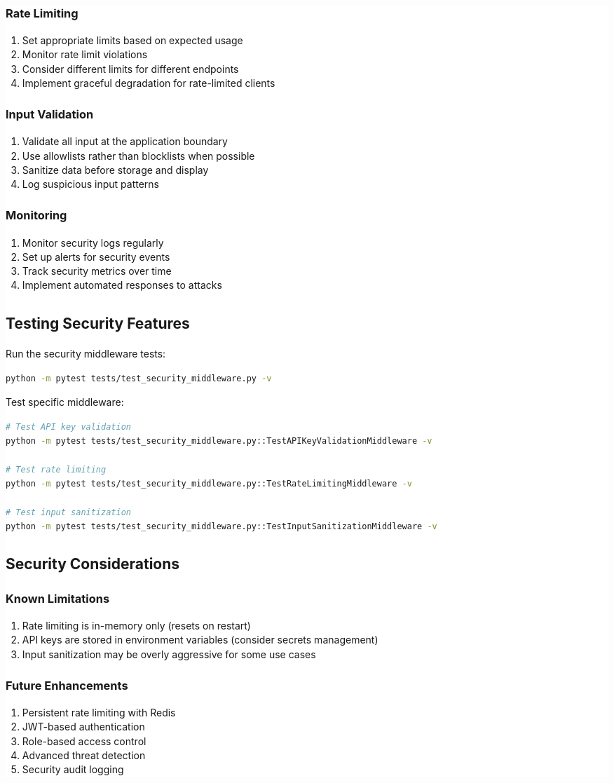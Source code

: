 ### Rate Limiting
1. Set appropriate limits based on expected usage
2. Monitor rate limit violations
3. Consider different limits for different endpoints
4. Implement graceful degradation for rate-limited clients

### Input Validation
1. Validate all input at the application boundary
2. Use allowlists rather than blocklists when possible
3. Sanitize data before storage and display
4. Log suspicious input patterns

### Monitoring
1. Monitor security logs regularly
2. Set up alerts for security events
3. Track security metrics over time
4. Implement automated responses to attacks

## Testing Security Features

Run the security middleware tests:
```bash
python -m pytest tests/test_security_middleware.py -v
```

Test specific middleware:
```bash
# Test API key validation
python -m pytest tests/test_security_middleware.py::TestAPIKeyValidationMiddleware -v

# Test rate limiting
python -m pytest tests/test_security_middleware.py::TestRateLimitingMiddleware -v

# Test input sanitization
python -m pytest tests/test_security_middleware.py::TestInputSanitizationMiddleware -v
```

## Security Considerations

### Known Limitations
1. Rate limiting is in-memory only (resets on restart)
2. API keys are stored in environment variables (consider secrets management)
3. Input sanitization may be overly aggressive for some use cases

### Future Enhancements
1. Persistent rate limiting with Redis
2. JWT-based authentication
3. Role-based access control
4. Advanced threat detection
5. Security audit logging
